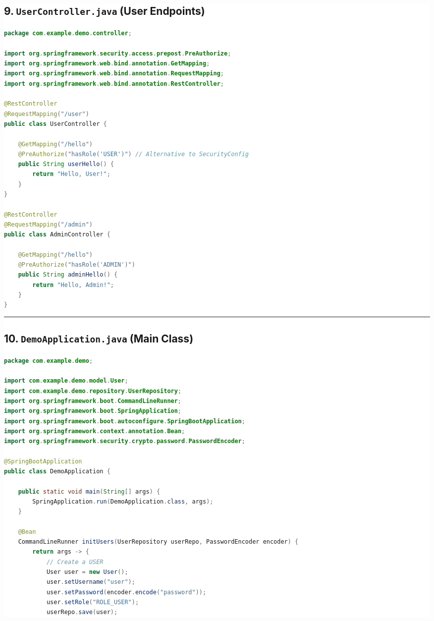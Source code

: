 
## **9. `UserController.java` (User Endpoints)**
```java
package com.example.demo.controller;

import org.springframework.security.access.prepost.PreAuthorize;
import org.springframework.web.bind.annotation.GetMapping;
import org.springframework.web.bind.annotation.RequestMapping;
import org.springframework.web.bind.annotation.RestController;

@RestController
@RequestMapping("/user")
public class UserController {

    @GetMapping("/hello")
    @PreAuthorize("hasRole('USER')") // Alternative to SecurityConfig
    public String userHello() {
        return "Hello, User!";
    }
}

@RestController
@RequestMapping("/admin")
public class AdminController {

    @GetMapping("/hello")
    @PreAuthorize("hasRole('ADMIN')")
    public String adminHello() {
        return "Hello, Admin!";
    }
}
```

---

## **10. `DemoApplication.java` (Main Class)**
```java
package com.example.demo;

import com.example.demo.model.User;
import com.example.demo.repository.UserRepository;
import org.springframework.boot.CommandLineRunner;
import org.springframework.boot.SpringApplication;
import org.springframework.boot.autoconfigure.SpringBootApplication;
import org.springframework.context.annotation.Bean;
import org.springframework.security.crypto.password.PasswordEncoder;

@SpringBootApplication
public class DemoApplication {

    public static void main(String[] args) {
        SpringApplication.run(DemoApplication.class, args);
    }

    @Bean
    CommandLineRunner initUsers(UserRepository userRepo, PasswordEncoder encoder) {
        return args -> {
            // Create a USER
            User user = new User();
            user.setUsername("user");
            user.setPassword(encoder.encode("password"));
            user.setRole("ROLE_USER");
            userRepo.save(user);
```